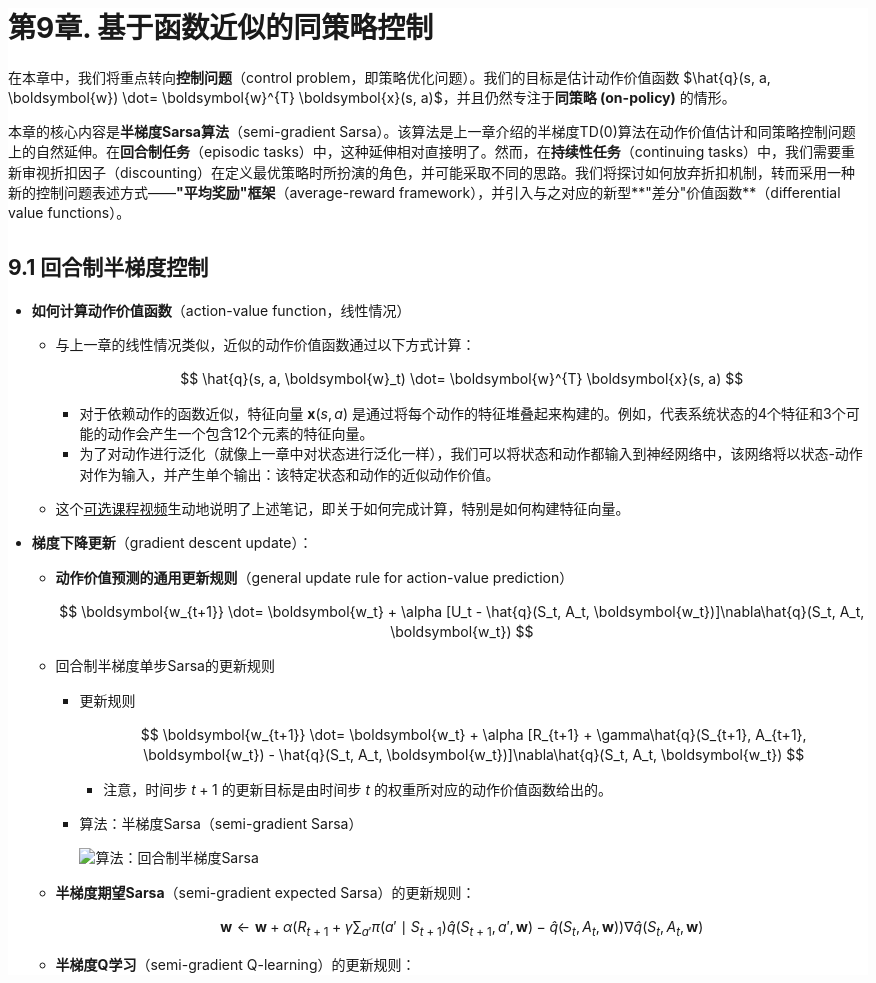 # 第9章. 基于函数近似的同策略控制

在本章中，我们将重点转向**控制问题**（control problem，即策略优化问题）。我们的目标是估计动作价值函数 $\hat{q}(s, a, \boldsymbol{w}) \dot= \boldsymbol{w}^{T} \boldsymbol{x}(s, a)$，并且仍然专注于**同策略 (on-policy)** 的情形。

本章的核心内容是**半梯度Sarsa算法**（semi-gradient Sarsa）。该算法是上一章介绍的半梯度TD(0)算法在动作价值估计和同策略控制问题上的自然延伸。在**回合制任务**（episodic tasks）中，这种延伸相对直接明了。然而，在**持续性任务**（continuing tasks）中，我们需要重新审视折扣因子（discounting）在定义最优策略时所扮演的角色，并可能采取不同的思路。我们将探讨如何放弃折扣机制，转而采用一种新的控制问题表述方式——**"平均奖励"框架**（average-reward framework），并引入与之对应的新型**"差分"价值函数**（differential value functions）。

## 9.1 回合制半梯度控制

- **如何计算动作价值函数**（action-value function，线性情况）

  - 与上一章的线性情况类似，近似的动作价值函数通过以下方式计算：

    $$
    \hat{q}(s, a, \boldsymbol{w}_t) \dot= \boldsymbol{w}^{T} \boldsymbol{x}(s, a)
    $$

    - 对于依赖动作的函数近似，特征向量 $\boldsymbol{x}(s, a)$ 是通过将每个动作的特征堆叠起来构建的。例如，代表系统状态的4个特征和3个可能的动作会产生一个包含12个元素的特征向量。
    - 为了对动作进行泛化（就像上一章中对状态进行泛化一样），我们可以将状态和动作都输入到神经网络中，该网络将以状态-动作对作为输入，并产生单个输出：该特定状态和动作的近似动作价值。
  - 这个[可选课程视频](https://www.coursera.org/learn/prediction-control-function-approximation/lecture/z9xQJ/episodic-sarsa-with-function-approximation)生动地说明了上述笔记，即关于如何完成计算，特别是如何构建特征向量。
- **梯度下降更新**（gradient descent update）：

  - **动作价值预测的通用更新规则**（general update rule for action-value prediction）

    $$
    \boldsymbol{w_{t+1}} \dot= \boldsymbol{w_t} + \alpha [U_t - \hat{q}(S_t, A_t, \boldsymbol{w_t})]\nabla\hat{q}(S_t, A_t, \boldsymbol{w_t})
    $$
  - 回合制半梯度单步Sarsa的更新规则

    - 更新规则

      $$
      \boldsymbol{w_{t+1}} \dot= \boldsymbol{w_t} + \alpha [R_{t+1} + \gamma\hat{q}(S_{t+1}, A_{t+1}, \boldsymbol{w_t}) - \hat{q}(S_t, A_t, \boldsymbol{w_t})]\nabla\hat{q}(S_t, A_t, \boldsymbol{w_t})
      $$

      - 注意，时间步 $t+1$ 的更新目标是由时间步 $t$ 的权重所对应的动作价值函数给出的。
    - 算法：半梯度Sarsa（semi-gradient Sarsa）

      <div style="display: flex; justify-content: center;">
        <img src="https://datawhalechina.github.io/distil-rl-introduction/_static/img/chapter9/algo_episodic_semi_gradient_sarsa.png" alt="算法：回合制半梯度Sarsa" style="width: 100%;">    
        </div>
  - **半梯度期望Sarsa**（semi-gradient expected Sarsa）的更新规则：

    $$
    \mathbf{w} \leftarrow \mathbf{w} + \alpha \left( R_{t+1} + \gamma \sum_{a'} \pi(a' \mid S_{t+1}) \hat{q}(S_{t+1}, a', \mathbf{w}) - \hat{q}(S_t, A_t, \mathbf{w}) \right) \nabla \hat{q}(S_t, A_t, \mathbf{w})
    $$
  - **半梯度Q学习**（semi-gradient Q-learning）的更新规则：
